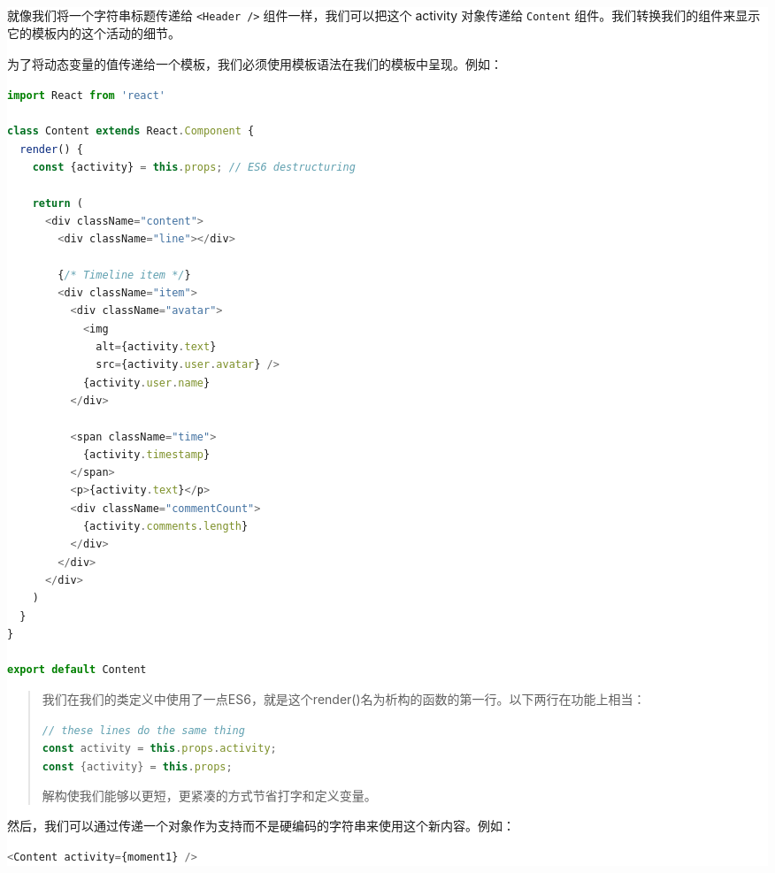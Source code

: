 就像我们将一个字符串标题传递给 `<Header />` 组件一样，我们可以把这个 activity 对象传递给 `Content` 组件。我们转换我们的组件来显示它的模板内的这个活动的细节。

为了将动态变量的值传递给一个模板，我们必须使用模板语法在我们的模板中呈现。例如：

```javascript
import React from 'react'

class Content extends React.Component {
  render() {
    const {activity} = this.props; // ES6 destructuring
    
    return (
      <div className="content">
        <div className="line"></div>

        {/* Timeline item */}
        <div className="item">
          <div className="avatar">
            <img
              alt={activity.text}
              src={activity.user.avatar} />
            {activity.user.name}
          </div>

          <span className="time">
            {activity.timestamp}
          </span>
          <p>{activity.text}</p>
          <div className="commentCount">
            {activity.comments.length}
          </div>
        </div>
      </div>
    )
  }
}

export default Content
```

> 我们在我们的类定义中使用了一点ES6，就是这个render()名为析构的函数的第一行。以下两行在功能上相当：
>
> ```javascript
> // these lines do the same thing
> const activity = this.props.activity;
> const {activity} = this.props; 
> ```
> 
> 解构使我们能够以更短，更紧凑的方式节省打字和定义变量。

然后，我们可以通过传递一个对象作为支持而不是硬编码的字符串来使用这个新内容。例如：

```javascript
<Content activity={moment1} />
```
